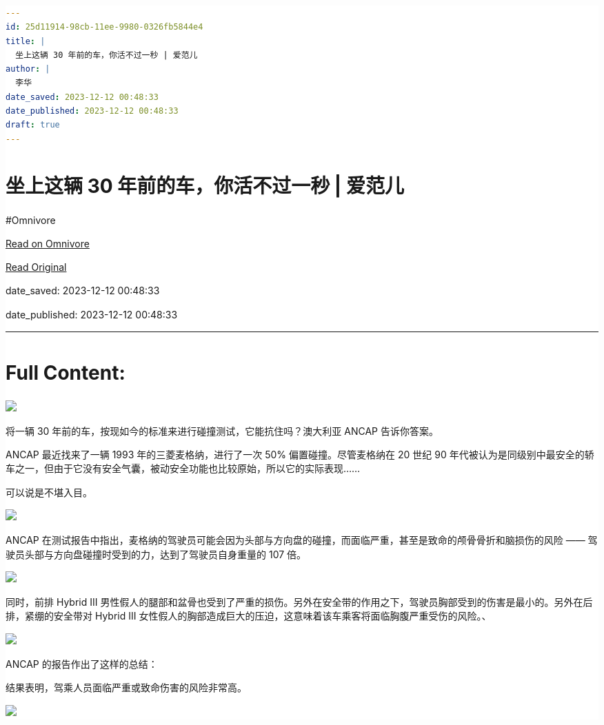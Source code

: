 ```yaml
---
id: 25d11914-98cb-11ee-9980-0326fb5844e4
title: |
  坐上这辆 30 年前的车，你活不过一秒 | 爱范儿
author: |
  李华
date_saved: 2023-12-12 00:48:33
date_published: 2023-12-12 00:48:33
draft: true
---
```


# 坐上这辆 30 年前的车，你活不过一秒 | 爱范儿
#Omnivore

[Read on Omnivore](https://omnivore.app/me/30-18c5d36203c)

[Read Original](https://www.ifanr.com/1570011)

date_saved: 2023-12-12 00:48:33

date_published: 2023-12-12 00:48:33

--- 

# Full Content: 

![](https://proxy-prod.omnivore-image-cache.app/0x0,sPTzuVeJFX9bDm585XngzkhadFeh2QBA4C_BVLXpTR6c/https://s3.ifanr.com/wp-content/uploads/2023/12/ts.jpg!720) 

将一辆 30 年前的车，按现如今的标准来进行碰撞测试，它能抗住吗？澳大利亚 ANCAP 告诉你答案。

ANCAP 最近找来了一辆 1993 年的三菱麦格纳，进行了一次 50% 偏置碰撞。尽管麦格纳在 20 世纪 90 年代被认为是同级别中最安全的轿车之一，但由于它没有安全气囊，被动安全功能也比较原始，所以它的实际表现……

可以说是不堪入目。

![](https://proxy-prod.omnivore-image-cache.app/640x360,sNUAtgYOTj9cv0C09osXl990JwP50xhis6SfLtLzWCYs/https://s3.ifanr.com/wp-content/uploads/2023/12/gif1.gif)

ANCAP 在测试报告中指出，麦格纳的驾驶员可能会因为头部与方向盘的碰撞，而面临严重，甚至是致命的颅骨骨折和脑损伤的风险 —— 驾驶员头部与方向盘碰撞时受到的力，达到了驾驶员自身重量的 107 倍。

![](https://proxy-prod.omnivore-image-cache.app/640x360,sdiUVGAh0cDCDMuLvDWZAA9PR9BtgPjf8vavHPzyKI0U/https://s3.ifanr.com/wp-content/uploads/2023/12/gif2.gif)

同时，前排 Hybrid III 男性假人的腿部和盆骨也受到了严重的损伤。另外在安全带的作用之下，驾驶员胸部受到的伤害是最小的。另外在后排，紧绷的安全带对 Hybrid III 女性假人的胸部造成巨大的压迫，这意味着该车乘客将面临胸腹严重受伤的风险。、

![](https://proxy-prod.omnivore-image-cache.app/640x360,sCoKoKEwEEjBP494_GnRVrwQtLCzQ_vj4LQzEHXfAQk8/https://s3.ifanr.com/wp-content/uploads/2023/12/gif3.gif)

ANCAP 的报告作出了这样的总结：

结果表明，驾乘人员面临严重或致命伤害的风险非常高。

![](https://proxy-prod.omnivore-image-cache.app/1920x1080,sfW8vQnP_1GOm5EU9wKSD0R-QsJIy-Qc0z9O6PLEwEzE/https://s3.ifanr.com/wp-content/uploads/2023/12/fiqlhk6xnolv4h4lbeko.jpeg!720)
